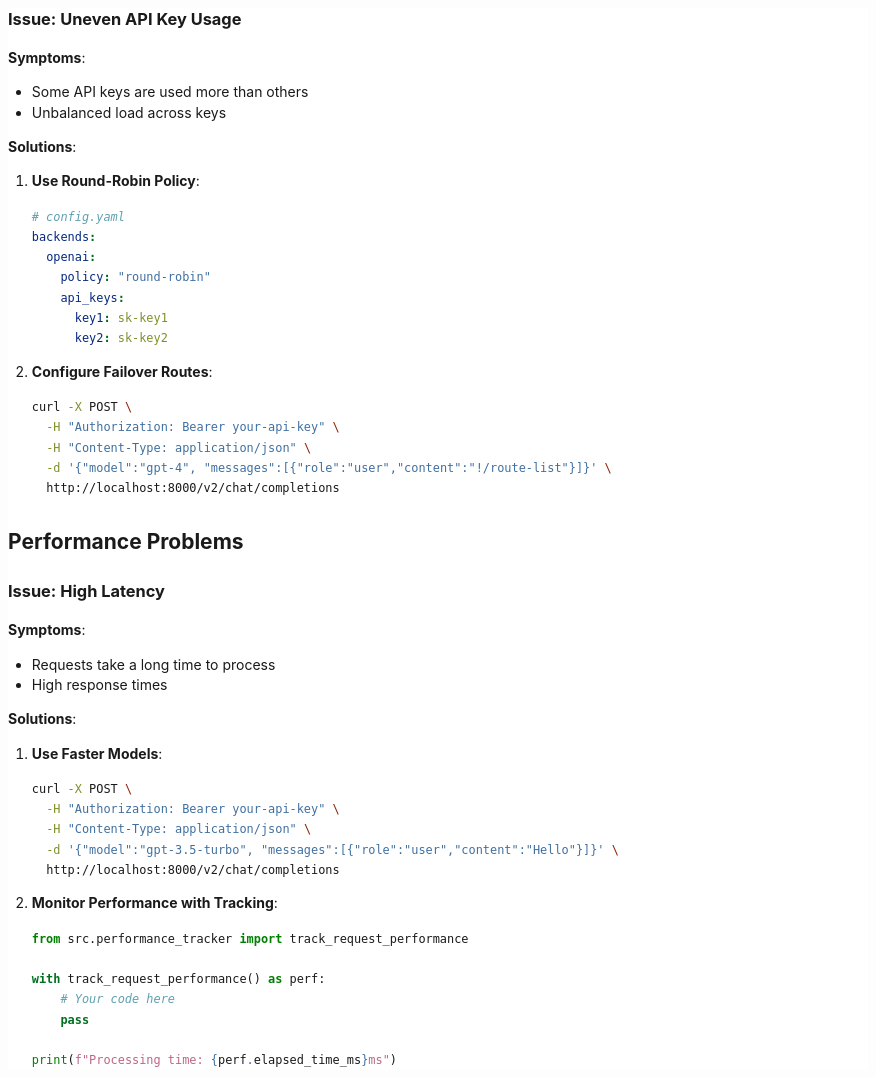 ### Issue: Uneven API Key Usage

**Symptoms**:
- Some API keys are used more than others
- Unbalanced load across keys

**Solutions**:

1. **Use Round-Robin Policy**:
   ```yaml
   # config.yaml
   backends:
     openai:
       policy: "round-robin"
       api_keys:
         key1: sk-key1
         key2: sk-key2
   ```

2. **Configure Failover Routes**:
   ```bash
   curl -X POST \
     -H "Authorization: Bearer your-api-key" \
     -H "Content-Type: application/json" \
     -d '{"model":"gpt-4", "messages":[{"role":"user","content":"!/route-list"}]}' \
     http://localhost:8000/v2/chat/completions
   ```

## Performance Problems

### Issue: High Latency

**Symptoms**:
- Requests take a long time to process
- High response times

**Solutions**:

1. **Use Faster Models**:
   ```bash
   curl -X POST \
     -H "Authorization: Bearer your-api-key" \
     -H "Content-Type: application/json" \
     -d '{"model":"gpt-3.5-turbo", "messages":[{"role":"user","content":"Hello"}]}' \
     http://localhost:8000/v2/chat/completions
   ```

2. **Monitor Performance with Tracking**:
   ```python
   from src.performance_tracker import track_request_performance
   
   with track_request_performance() as perf:
       # Your code here
       pass
   
   print(f"Processing time: {perf.elapsed_time_ms}ms")
   ```
